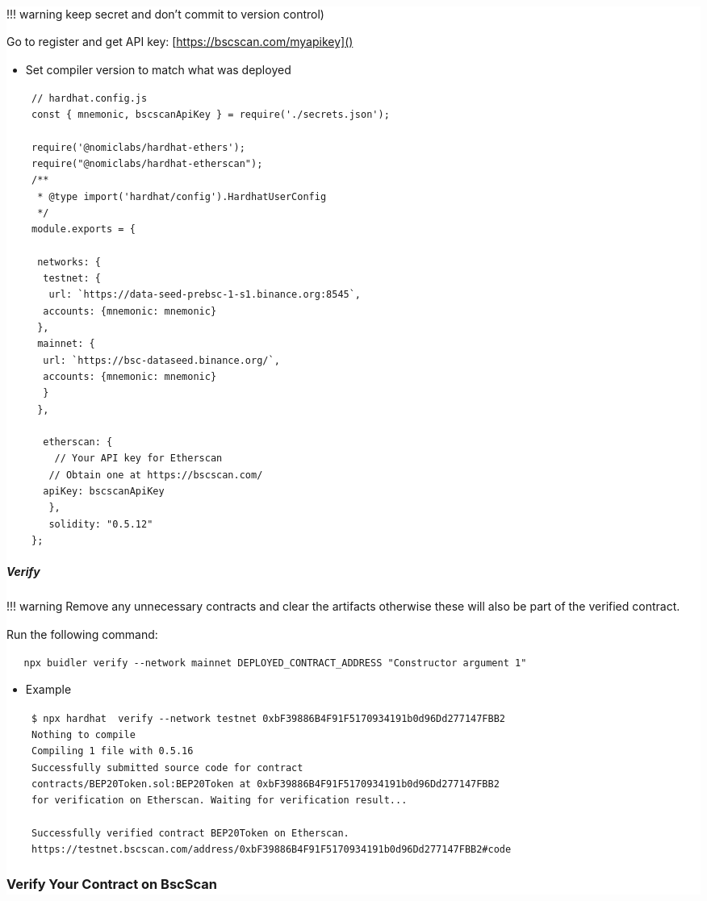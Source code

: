 !!! warning keep secret and don’t commit to version control)

Go to register and get API key: [https://bscscan.com/myapikey]()

 - Set compiler version to match what was deployed

        // hardhat.config.js
        const { mnemonic, bscscanApiKey } = require('./secrets.json');

        require('@nomiclabs/hardhat-ethers');
        require("@nomiclabs/hardhat-etherscan");
        /**
         * @type import('hardhat/config').HardhatUserConfig
         */
        module.exports = {

         networks: {
          testnet: {
           url: `https://data-seed-prebsc-1-s1.binance.org:8545`,
          accounts: {mnemonic: mnemonic}
         },
         mainnet: {
          url: `https://bsc-dataseed.binance.org/`,
          accounts: {mnemonic: mnemonic}
          }
         },

          etherscan: {
            // Your API key for Etherscan
           // Obtain one at https://bscscan.com/
          apiKey: bscscanApiKey
           },
           solidity: "0.5.12"
        };

##### **Verify​**

!!! warning Remove any unnecessary contracts and clear the artifacts otherwise these will also be part of the verified contract.

Run the following command:

       npx buidler verify --network mainnet DEPLOYED_CONTRACT_ADDRESS "Constructor argument 1"

 - Example

        $ npx hardhat  verify --network testnet 0xbF39886B4F91F5170934191b0d96Dd277147FBB2
        Nothing to compile
        Compiling 1 file with 0.5.16
        Successfully submitted source code for contract
        contracts/BEP20Token.sol:BEP20Token at 0xbF39886B4F91F5170934191b0d96Dd277147FBB2
        for verification on Etherscan. Waiting for verification result...

        Successfully verified contract BEP20Token on Etherscan.
        https://testnet.bscscan.com/address/0xbF39886B4F91F5170934191b0d96Dd277147FBB2#code


### Verify Your Contract on BscScan
